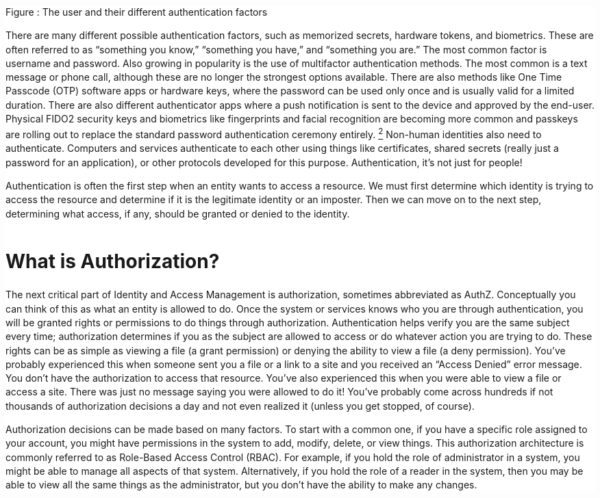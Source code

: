 Figure : The user and their different authentication factors

There are many different possible authentication factors, such as
memorized secrets, hardware tokens, and biometrics. These are often
referred to as “something you know,” “something you have,” and
“something you are.” The most common factor is username and password.
Also growing in popularity is the use of multifactor authentication
methods. The most common is a text message or phone call, although these
are no longer the strongest options available. There are also methods
like One Time Passcode (OTP) software apps or hardware keys, where the
password can be used only once and is usually valid for a limited
duration. There are also different authenticator apps where a push
notification is sent to the device and approved by the end-user.
Physical FIDO2 security keys and biometrics like fingerprints and facial
recognition are becoming more common and passkeys are rolling out to
replace the standard password authentication ceremony entirely.
<a href="#fn2" id="fnref2" class="footnoteRef"><sup>2</sup></a>
Non-human identities also need to authenticate. Computers and services
authenticate to each other using things like certificates, shared
secrets (really just a password for an application), or other protocols
developed for this purpose. Authentication, it’s not just for people!

Authentication is often the first step when an entity wants to access a
resource. We must first determine which identity is trying to access the
resource and determine if it is the legitimate identity or an imposter.
Then we can move on to the next step, determining what access, if any,
should be granted or denied to the identity.

What is Authorization?
======================

The next critical part of Identity and Access Management is
authorization, sometimes abbreviated as AuthZ. Conceptually you can
think of this as what an entity is allowed to do. Once the system or
services knows who you are through authentication, you will be granted
rights or permissions to do things through authorization. Authentication
helps verify you are the same subject every time; authorization
determines if you as the subject are allowed to access or do whatever
action you are trying to do. These rights can be as simple as viewing a
file (a grant permission) or denying the ability to view a file (a deny
permission). You’ve probably experienced this when someone sent you a
file or a link to a site and you received an “Access Denied” error
message. You don’t have the authorization to access that resource.
You’ve also experienced this when you were able to view a file or access
a site. There was just no message saying you were allowed to do it!
You’ve probably come across hundreds if not thousands of authorization
decisions a day and not even realized it (unless you get stopped, of
course).

Authorization decisions can be made based on many factors. To start with
a common one, if you have a specific role assigned to your account, you
might have permissions in the system to add, modify, delete, or view
things. This authorization architecture is commonly referred to as
Role-Based Access Control (RBAC). For example, if you hold the role of
administrator in a system, you might be able to manage all aspects of
that system. Alternatively, if you hold the role of a reader in the
system, then you may be able to view all the same things as the
administrator, but you don’t have the ability to make any changes.
